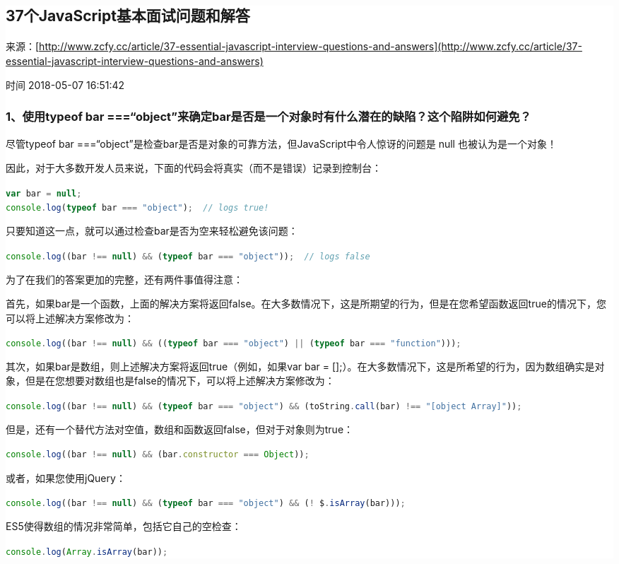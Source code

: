 ## 37个JavaScript基本面试问题和解答

来源：[http://www.zcfy.cc/article/37-essential-javascript-interview-questions-and-answers](http://www.zcfy.cc/article/37-essential-javascript-interview-questions-and-answers)

时间 2018-05-07 16:51:42



### 1、使用typeof bar ===“object”来确定bar是否是一个对象时有什么潜在的缺陷？这个陷阱如何避免？

尽管typeof bar ===“object”是检查bar是否是对象的可靠方法，但JavaScript中令人惊讶的问题是 null 也被认为是一个对象！

因此，对于大多数开发人员来说，下面的代码会将真实（而不是错误）记录到控制台：

```js
var bar = null;
console.log(typeof bar === "object");  // logs true!
```

只要知道这一点，就可以通过检查bar是否为空来轻松避免该问题：

```js
console.log((bar !== null) && (typeof bar === "object"));  // logs false
```

为了在我们的答案更加的完整，还有两件事值得注意：

首先，如果bar是一个函数，上面的解决方案将返回false。在大多数情况下，这是所期望的行为，但是在您希望函数返回true的情况下，您可以将上述解决方案修改为：

```js
console.log((bar !== null) && ((typeof bar === "object") || (typeof bar === "function")));
```

其次，如果bar是数组，则上述解决方案将返回true（例如，如果var bar = [];）。在大多数情况下，这是所希望的行为，因为数组确实是对象，但是在您想要对数组也是false的情况下，可以将上述解决方案修改为：

```js
console.log((bar !== null) && (typeof bar === "object") && (toString.call(bar) !== "[object Array]"));
```

但是，还有一个替代方法对空值，数组和函数返回false，但对于对象则为true：

```js
console.log((bar !== null) && (bar.constructor === Object));
```

或者，如果您使用jQuery：

```js
console.log((bar !== null) && (typeof bar === "object") && (! $.isArray(bar)));
```

ES5使得数组的情况非常简单，包括它自己的空检查：

```js
console.log(Array.isArray(bar));
```



[0]: http://www.w3schools.com/js/js_strict.asp
[1]: https://stackoverflow.com/questions/30617139/whats-the-purpose-of-allowing-duplicate-property-names
[2]: https://developer.mozilla.org/en-US/docs/Web/JavaScript/Reference/Global_Objects/isNaN#Confusing_special-case_behavior
[3]: https://developer.mozilla.org/en-US/docs/Web/JavaScript/Reference/Global_Objects/Number/isNaN
[4]: http://javascript.info/tutorial/events-and-timing-depth
[5]: http://www.palindromelist.net/
[6]: https://developer.mozilla.org/en-US/docs/Web/JavaScript/Closures
[7]: https://developer.mozilla.org/en-US/docs/Web/JavaScript/Closures#Creating_closures_in_loops_A_common_mistake
[8]: https://www.toptal.com/javascript#hiring-guide
[9]: https://en.wikipedia.org/wiki/Depth-first_search
[10]: https://www.toptal.com/freelance/in-search-of-the-elite-few-finding-and-hiring-the-best-developers-in-the-industry